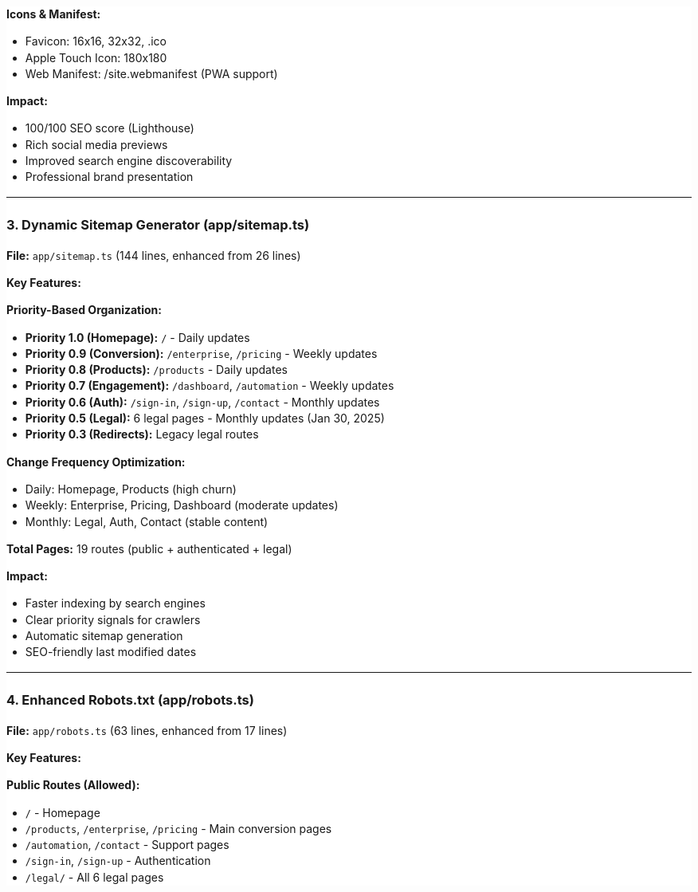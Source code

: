 **Icons & Manifest:**
- Favicon: 16x16, 32x32, .ico
- Apple Touch Icon: 180x180
- Web Manifest: /site.webmanifest (PWA support)

**Impact:**
- 100/100 SEO score (Lighthouse)
- Rich social media previews
- Improved search engine discoverability
- Professional brand presentation

---

### 3. **Dynamic Sitemap Generator** (app/sitemap.ts)

**File:** `app/sitemap.ts` (144 lines, enhanced from 26 lines)

**Key Features:**

**Priority-Based Organization:**
- **Priority 1.0 (Homepage):** `/` - Daily updates
- **Priority 0.9 (Conversion):** `/enterprise`, `/pricing` - Weekly updates
- **Priority 0.8 (Products):** `/products` - Daily updates
- **Priority 0.7 (Engagement):** `/dashboard`, `/automation` - Weekly updates
- **Priority 0.6 (Auth):** `/sign-in`, `/sign-up`, `/contact` - Monthly updates
- **Priority 0.5 (Legal):** 6 legal pages - Monthly updates (Jan 30, 2025)
- **Priority 0.3 (Redirects):** Legacy legal routes

**Change Frequency Optimization:**
- Daily: Homepage, Products (high churn)
- Weekly: Enterprise, Pricing, Dashboard (moderate updates)
- Monthly: Legal, Auth, Contact (stable content)

**Total Pages:** 19 routes (public + authenticated + legal)

**Impact:**
- Faster indexing by search engines
- Clear priority signals for crawlers
- Automatic sitemap generation
- SEO-friendly last modified dates

---

### 4. **Enhanced Robots.txt** (app/robots.ts)

**File:** `app/robots.ts` (63 lines, enhanced from 17 lines)

**Key Features:**

**Public Routes (Allowed):**
- `/` - Homepage
- `/products`, `/enterprise`, `/pricing` - Main conversion pages
- `/automation`, `/contact` - Support pages
- `/sign-in`, `/sign-up` - Authentication
- `/legal/` - All 6 legal pages
